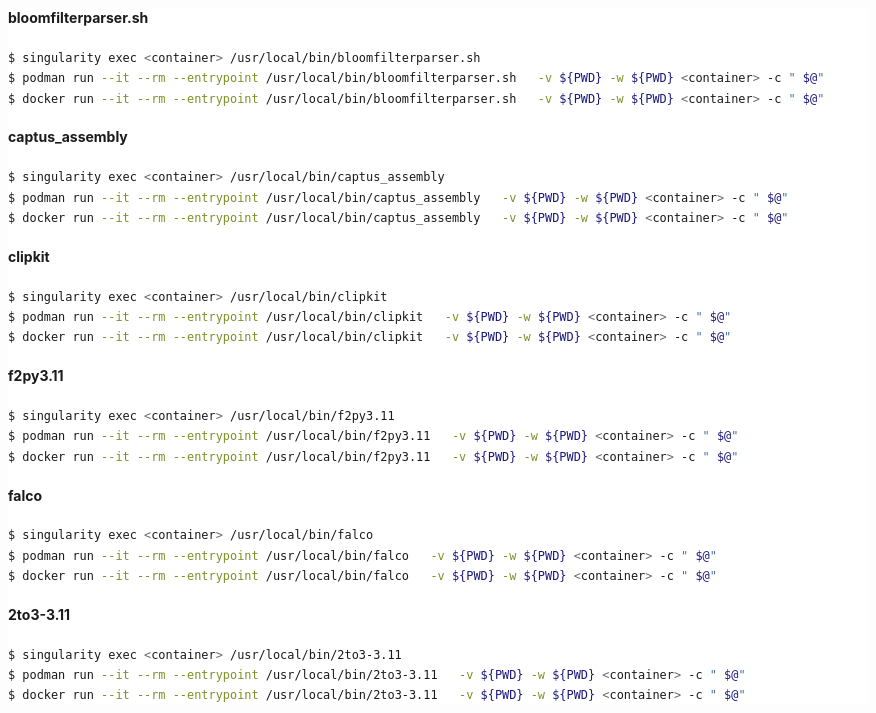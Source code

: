 
#### bloomfilterparser.sh

```bash
$ singularity exec <container> /usr/local/bin/bloomfilterparser.sh
$ podman run --it --rm --entrypoint /usr/local/bin/bloomfilterparser.sh   -v ${PWD} -w ${PWD} <container> -c " $@"
$ docker run --it --rm --entrypoint /usr/local/bin/bloomfilterparser.sh   -v ${PWD} -w ${PWD} <container> -c " $@"
```


#### captus_assembly

```bash
$ singularity exec <container> /usr/local/bin/captus_assembly
$ podman run --it --rm --entrypoint /usr/local/bin/captus_assembly   -v ${PWD} -w ${PWD} <container> -c " $@"
$ docker run --it --rm --entrypoint /usr/local/bin/captus_assembly   -v ${PWD} -w ${PWD} <container> -c " $@"
```


#### clipkit

```bash
$ singularity exec <container> /usr/local/bin/clipkit
$ podman run --it --rm --entrypoint /usr/local/bin/clipkit   -v ${PWD} -w ${PWD} <container> -c " $@"
$ docker run --it --rm --entrypoint /usr/local/bin/clipkit   -v ${PWD} -w ${PWD} <container> -c " $@"
```


#### f2py3.11

```bash
$ singularity exec <container> /usr/local/bin/f2py3.11
$ podman run --it --rm --entrypoint /usr/local/bin/f2py3.11   -v ${PWD} -w ${PWD} <container> -c " $@"
$ docker run --it --rm --entrypoint /usr/local/bin/f2py3.11   -v ${PWD} -w ${PWD} <container> -c " $@"
```


#### falco

```bash
$ singularity exec <container> /usr/local/bin/falco
$ podman run --it --rm --entrypoint /usr/local/bin/falco   -v ${PWD} -w ${PWD} <container> -c " $@"
$ docker run --it --rm --entrypoint /usr/local/bin/falco   -v ${PWD} -w ${PWD} <container> -c " $@"
```


#### 2to3-3.11

```bash
$ singularity exec <container> /usr/local/bin/2to3-3.11
$ podman run --it --rm --entrypoint /usr/local/bin/2to3-3.11   -v ${PWD} -w ${PWD} <container> -c " $@"
$ docker run --it --rm --entrypoint /usr/local/bin/2to3-3.11   -v ${PWD} -w ${PWD} <container> -c " $@"
```
